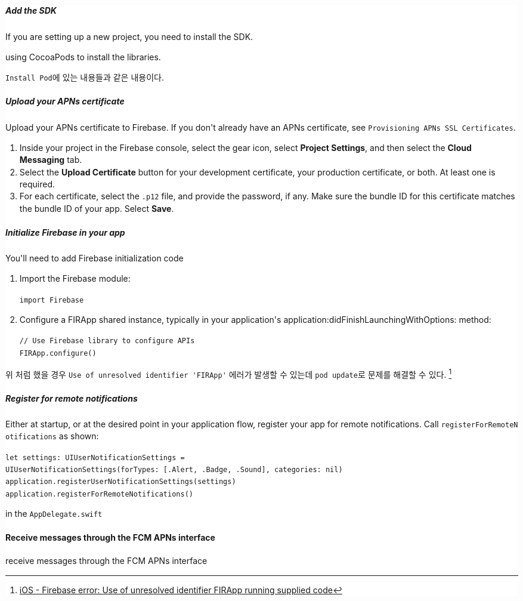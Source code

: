 ##### Add the SDK

If you are setting up a new project, you need to install the SDK.

using CocoaPods to install the libraries.

`Install Pod`에 있는 내용들과 같은 내용이다.

##### Upload your APNs certificate

Upload your APNs certificate to Firebase. If you don't already have an APNs certificate, see `Provisioning APNs SSL Certificates`.

1. Inside your project in the Firebase console, select the gear icon, select **Project Settings**, and then select the **Cloud Messaging** tab.
2. Select the **Upload Certificate** button for your development certificate, your production certificate, or both. At least one is required.
3. For each certificate, select the `.p12` file, and provide the password, if any. Make sure the bundle ID for this certificate matches the bundle ID of your app. Select **Save**.

##### Initialize Firebase in your app

You'll need to add Firebase initialization code

1. Import the Firebase module:

	```
	import Firebase
	```
	
2. Configure a FIRApp shared instance, typically in your application's application:didFinishLaunchingWithOptions: method:

	```
	// Use Firebase library to configure APIs
	FIRApp.configure()
	```

위 처럼 했을 경우 `Use of unresolved identifier 'FIRApp'` 에러가 발생할 수 있는데 `pod update`로 문제를 해결할 수 있다. [^Pod_Update]

##### Register for remote notifications

Either at startup, or at the desired point in your application flow, register your app for remote notifications. Call `registerForRemoteNotifications` as shown:

```
let settings: UIUserNotificationSettings =
UIUserNotificationSettings(forTypes: [.Alert, .Badge, .Sound], categories: nil)
application.registerUserNotificationSettings(settings)
application.registerForRemoteNotifications()
```

in the `AppDelegate.swift`

#### Receive messages through the FCM APNs interface

receive messages through the FCM APNs interface


[^Firebase_Blog]: [Firebase, 통합 앱 플랫폼으로 확장](http://googledevkr.blogspot.kr/2016/05/firebase-8-firebase-google43.html)
[^Firebase]: [Welcome to Firebase](https://console.firebase.google.com)
[^QuickStart]: [Firebase Messaging Quickstart](https://github.com/firebase/quickstart-ios/tree/master/messaging/)
[^APNS]: [Apple Push Notification Service](https://developer.apple.com/library/ios/documentation/NetworkingInternet/Conceptual/RemoteNotificationsPG/Chapters/ApplePushService.html)
[^Pod_Update]: [iOS - Firebase error: Use of unresolved identifier FIRApp running supplied code](http://stackoverflow.com/questions/37328508/ios-firebase-error-use-of-unresolved-identifier-firapp-running-supplied-code)
[^Notifications_Console]: [Send a message from the Notifications console](https://firebase.google.com/docs/notifications/ios/console-audience#add_the_sdk)
[^Method_Swizzling]: [Method Swizzling이란?](http://minsone.github.io/mac/ios/what-is-method-swizzling-in-swift)